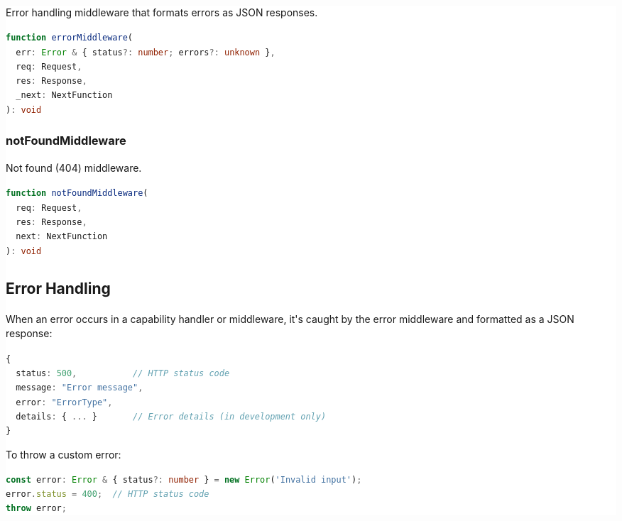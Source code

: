 Error handling middleware that formats errors as JSON responses.

```typescript
function errorMiddleware(
  err: Error & { status?: number; errors?: unknown },
  req: Request,
  res: Response,
  _next: NextFunction
): void
```

### notFoundMiddleware

Not found (404) middleware.

```typescript
function notFoundMiddleware(
  req: Request,
  res: Response,
  next: NextFunction
): void
```

## Error Handling

When an error occurs in a capability handler or middleware, it's caught by the error middleware and formatted as a JSON response:

```typescript
{
  status: 500,           // HTTP status code
  message: "Error message",
  error: "ErrorType",
  details: { ... }       // Error details (in development only)
}
```

To throw a custom error:

```typescript
const error: Error & { status?: number } = new Error('Invalid input');
error.status = 400;  // HTTP status code
throw error;
```
